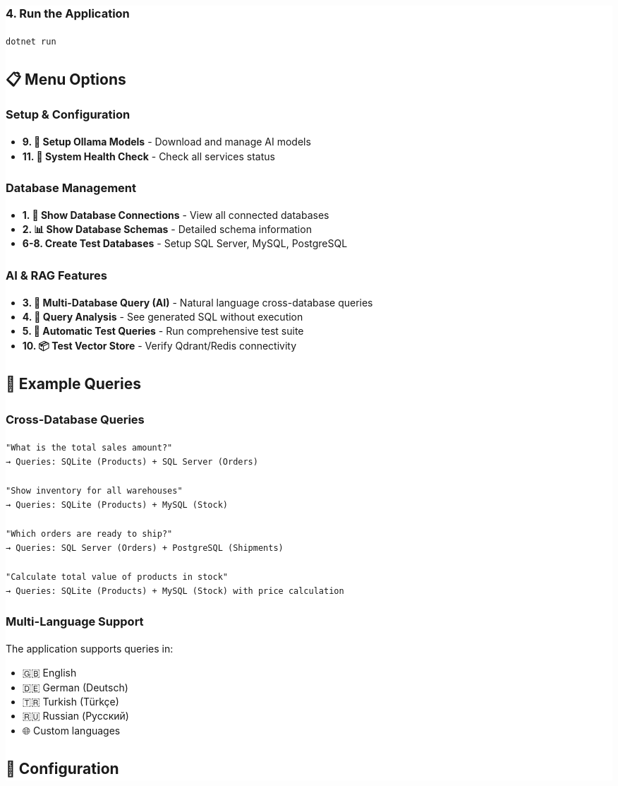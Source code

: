 ### 4. Run the Application

   ```bash
   dotnet run
   ```

## 📋 Menu Options

### Setup & Configuration
- **9. 🤖 Setup Ollama Models** - Download and manage AI models
- **11. 🔧 System Health Check** - Check all services status

### Database Management
- **1. 🔗 Show Database Connections** - View all connected databases
- **2. 📊 Show Database Schemas** - Detailed schema information
- **6-8. Create Test Databases** - Setup SQL Server, MySQL, PostgreSQL

### AI & RAG Features
- **3. 🤖 Multi-Database Query (AI)** - Natural language cross-database queries
- **4. 🔬 Query Analysis** - See generated SQL without execution
- **5. 🧪 Automatic Test Queries** - Run comprehensive test suite
- **10. 📦 Test Vector Store** - Verify Qdrant/Redis connectivity

## 💬 Example Queries

### Cross-Database Queries
```
"What is the total sales amount?"
→ Queries: SQLite (Products) + SQL Server (Orders)

"Show inventory for all warehouses"
→ Queries: SQLite (Products) + MySQL (Stock)

"Which orders are ready to ship?"
→ Queries: SQL Server (Orders) + PostgreSQL (Shipments)

"Calculate total value of products in stock"
→ Queries: SQLite (Products) + MySQL (Stock) with price calculation
```

### Multi-Language Support
The application supports queries in:
- 🇬🇧 English
- 🇩🇪 German (Deutsch)
- 🇹🇷 Turkish (Türkçe)
- 🇷🇺 Russian (Русский)
- 🌐 Custom languages

## 🔧 Configuration
